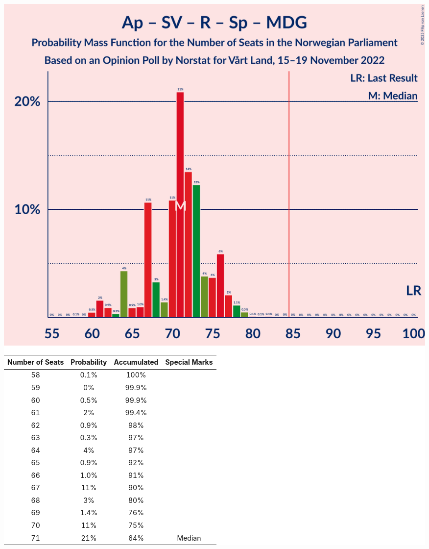 ![Graph with seats probability mass function not yet produced](2022-11-19-Norstat-coalitions-seats-pmf-ap–sv–r–sp–mdg.png "Seats Probability Mass Function")

| Number of Seats | Probability | Accumulated | Special Marks |
|:---------------:|:-----------:|:-----------:|:-------------:|
| 58 | 0.1% | 100% |  |
| 59 | 0% | 99.9% |  |
| 60 | 0.5% | 99.9% |  |
| 61 | 2% | 99.4% |  |
| 62 | 0.9% | 98% |  |
| 63 | 0.3% | 97% |  |
| 64 | 4% | 97% |  |
| 65 | 0.9% | 92% |  |
| 66 | 1.0% | 91% |  |
| 67 | 11% | 90% |  |
| 68 | 3% | 80% |  |
| 69 | 1.4% | 76% |  |
| 70 | 11% | 75% |  |
| 71 | 21% | 64% | Median |